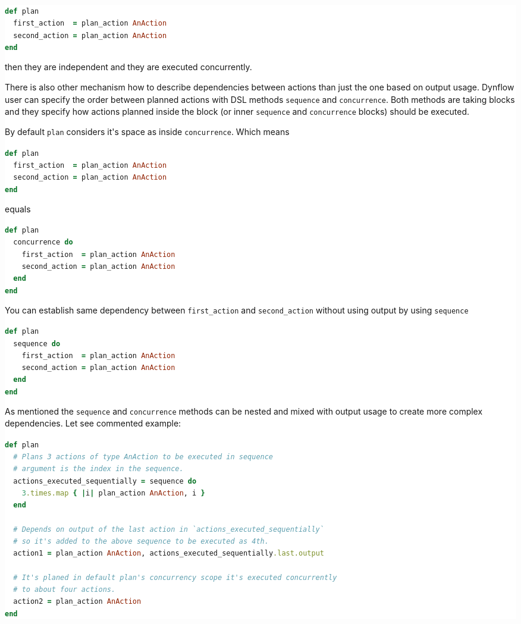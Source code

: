 ```ruby
def plan
  first_action  = plan_action AnAction
  second_action = plan_action AnAction
end
```

then they are independent and they are executed concurrently.

There is also other mechanism how to describe dependencies between actions than just
the one based on output usage. Dynflow user can specify the order between planned
actions with DSL methods `sequence` and `concurrence`. Both methods are taking blocks
and they specify how actions planned inside the block
(or inner `sequence` and `concurrence` blocks) should be executed.

By default `plan` considers it's space as inside `concurrence`. Which means

```ruby
def plan
  first_action  = plan_action AnAction
  second_action = plan_action AnAction
end
```
equals

```ruby
def plan
  concurrence do
    first_action  = plan_action AnAction
    second_action = plan_action AnAction
  end
end
```

You can establish same dependency between `first_action` and `second_action` without
using output by using `sequence`

```ruby
def plan
  sequence do
    first_action  = plan_action AnAction
    second_action = plan_action AnAction
  end
end
```

As mentioned the `sequence` and `concurrence` methods can be nested and mixed
with output usage to create more complex dependencies. Let see commented example:

```ruby
def plan
  # Plans 3 actions of type AnAction to be executed in sequence
  # argument is the index in the sequence.
  actions_executed_sequentially = sequence do
    3.times.map { |i| plan_action AnAction, i }
  end

  # Depends on output of the last action in `actions_executed_sequentially`
  # so it's added to the above sequence to be executed as 4th.
  action1 = plan_action AnAction, actions_executed_sequentially.last.output

  # It's planed in default plan's concurrency scope it's executed concurrently
  # to about four actions.
  action2 = plan_action AnAction
end
```
